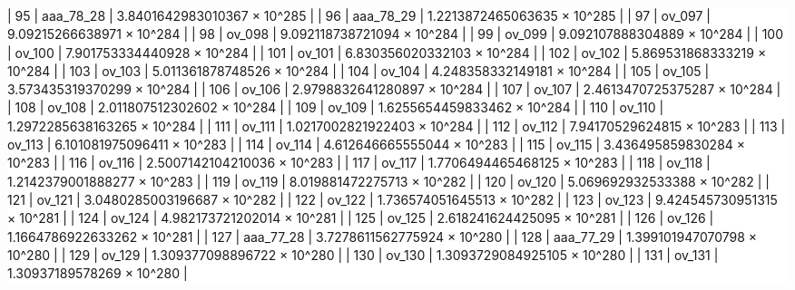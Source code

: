 | 95 | aaa_78_28 | 3.8401642983010367 × 10^285 |
| 96 | aaa_78_29 | 1.2213872465063635 × 10^285 |
| 97 | ov_097 | 9.09215266638971 × 10^284 |
| 98 | ov_098 | 9.092118738721094 × 10^284 |
| 99 | ov_099 | 9.092107888304889 × 10^284 |
| 100 | ov_100 | 7.901753334440928 × 10^284 |
| 101 | ov_101 | 6.830356020332103 × 10^284 |
| 102 | ov_102 | 5.869531868333219 × 10^284 |
| 103 | ov_103 | 5.011361878748526 × 10^284 |
| 104 | ov_104 | 4.248358332149181 × 10^284 |
| 105 | ov_105 | 3.573435319370299 × 10^284 |
| 106 | ov_106 | 2.9798832641280897 × 10^284 |
| 107 | ov_107 | 2.4613470725375287 × 10^284 |
| 108 | ov_108 | 2.011807512302602 × 10^284 |
| 109 | ov_109 | 1.6255654459833462 × 10^284 |
| 110 | ov_110 | 1.2972285638163265 × 10^284 |
| 111 | ov_111 | 1.0217002821922403 × 10^284 |
| 112 | ov_112 | 7.94170529624815 × 10^283 |
| 113 | ov_113 | 6.101081975096411 × 10^283 |
| 114 | ov_114 | 4.612646665555044 × 10^283 |
| 115 | ov_115 | 3.436495859830284 × 10^283 |
| 116 | ov_116 | 2.5007142104210036 × 10^283 |
| 117 | ov_117 | 1.7706494465468125 × 10^283 |
| 118 | ov_118 | 1.2142379001888277 × 10^283 |
| 119 | ov_119 | 8.019881472275713 × 10^282 |
| 120 | ov_120 | 5.069692932533388 × 10^282 |
| 121 | ov_121 | 3.0480285003196687 × 10^282 |
| 122 | ov_122 | 1.736574051645513 × 10^282 |
| 123 | ov_123 | 9.424545730951315 × 10^281 |
| 124 | ov_124 | 4.982173721202014 × 10^281 |
| 125 | ov_125 | 2.618241624425095 × 10^281 |
| 126 | ov_126 | 1.1664786922633262 × 10^281 |
| 127 | aaa_77_28 | 3.7278611562775924 × 10^280 |
| 128 | aaa_77_29 | 1.399101947070798 × 10^280 |
| 129 | ov_129 | 1.309377098896722 × 10^280 |
| 130 | ov_130 | 1.3093729084925105 × 10^280 |
| 131 | ov_131 | 1.30937189578269 × 10^280 |